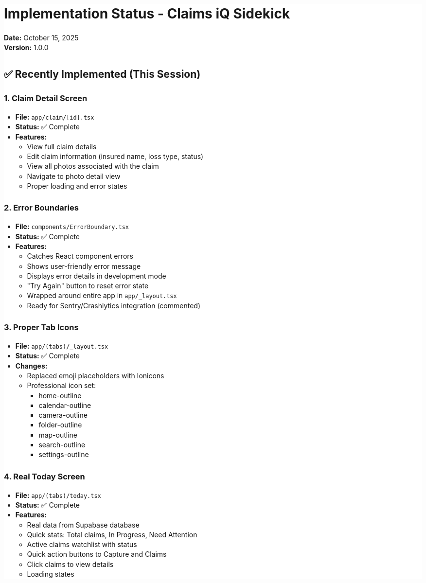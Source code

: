 # Implementation Status - Claims iQ Sidekick

**Date:** October 15, 2025  
**Version:** 1.0.0

## ✅ Recently Implemented (This Session)

### 1. Claim Detail Screen
- **File:** `app/claim/[id].tsx`
- **Status:** ✅ Complete
- **Features:**
  - View full claim details
  - Edit claim information (insured name, loss type, status)
  - View all photos associated with the claim
  - Navigate to photo detail view
  - Proper loading and error states

### 2. Error Boundaries
- **File:** `components/ErrorBoundary.tsx`
- **Status:** ✅ Complete
- **Features:**
  - Catches React component errors
  - Shows user-friendly error message
  - Displays error details in development mode
  - "Try Again" button to reset error state
  - Wrapped around entire app in `app/_layout.tsx`
  - Ready for Sentry/Crashlytics integration (commented)

### 3. Proper Tab Icons
- **File:** `app/(tabs)/_layout.tsx`
- **Status:** ✅ Complete
- **Changes:**
  - Replaced emoji placeholders with Ionicons
  - Professional icon set:
    - home-outline
    - calendar-outline
    - camera-outline
    - folder-outline
    - map-outline
    - search-outline
    - settings-outline

### 4. Real Today Screen
- **File:** `app/(tabs)/today.tsx`
- **Status:** ✅ Complete
- **Features:**
  - Real data from Supabase database
  - Quick stats: Total claims, In Progress, Need Attention
  - Active claims watchlist with status
  - Quick action buttons to Capture and Claims
  - Click claims to view details
  - Loading states
